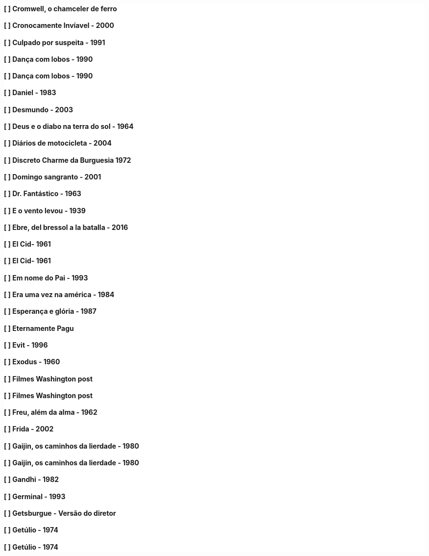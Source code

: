 **[ ]	Cromwell, o chamceler de ferro**

**[ ]	Cronocamente Invíavel - 2000**

**[ ]	Culpado por suspeita - 1991**

**[ ]	Dança com lobos - 1990**

**[ ]	Dança com lobos - 1990**

**[ ]	Daniel - 1983**

**[ ]	Desmundo - 2003**

**[ ]	Deus e o diabo na terra do sol - 1964**

**[ ]	Diários de motocicleta - 2004**

**[ ]	Discreto Charme da Burguesia 1972**

**[ ]	Domingo sangranto - 2001**

**[ ]	Dr. Fantástico - 1963**

**[ ]	E o vento levou - 1939**

**[ ]	Ebre, del bressol a la batalla - 2016**

**[ ]	El Cid- 1961**

**[ ]	El Cid- 1961**

**[ ]	Em nome do Pai - 1993**

**[ ]	Era uma vez na américa - 1984**

**[ ]	Esperança e glória - 1987**

**[ ]	Eternamente Pagu**

**[ ]	Evit - 1996**

**[ ]	Exodus - 1960**

**[ ]	Filmes Washington post**

**[ ]	Filmes Washington post**

**[ ]	Freu, além da alma - 1962**

**[ ]	Frida - 2002**

**[ ]	Gaijin, os caminhos da lierdade - 1980**

**[ ]	Gaijin, os caminhos da lierdade - 1980**

**[ ]	Gandhi - 1982**

**[ ]	Germinal - 1993**

**[ ]	Getsburgue - Versão do diretor**

**[ ]	Getúlio - 1974**

**[ ]	Getúlio - 1974**
